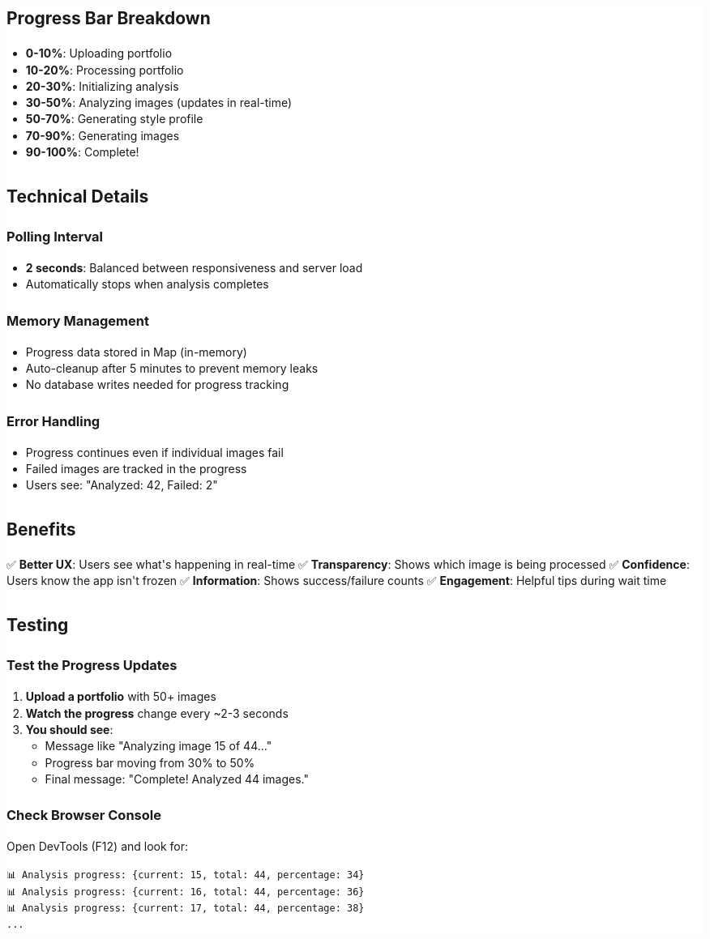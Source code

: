 ## Progress Bar Breakdown

- **0-10%**: Uploading portfolio
- **10-20%**: Processing portfolio
- **20-30%**: Initializing analysis
- **30-50%**: Analyzing images (updates in real-time)
- **50-70%**: Generating style profile
- **70-90%**: Generating images
- **90-100%**: Complete!

## Technical Details

### Polling Interval
- **2 seconds**: Balanced between responsiveness and server load
- Automatically stops when analysis completes

### Memory Management
- Progress data stored in Map (in-memory)
- Auto-cleanup after 5 minutes to prevent memory leaks
- No database writes needed for progress tracking

### Error Handling
- Progress continues even if individual images fail
- Failed images are tracked in the progress
- Users see: "Analyzed: 42, Failed: 2"

## Benefits

✅ **Better UX**: Users see what's happening in real-time
✅ **Transparency**: Shows which image is being processed
✅ **Confidence**: Users know the app isn't frozen
✅ **Information**: Shows success/failure counts
✅ **Engagement**: Helpful tips during wait time

## Testing

### Test the Progress Updates

1. **Upload a portfolio** with 50+ images
2. **Watch the progress** change every ~2-3 seconds
3. **You should see**:
   - Message like "Analyzing image 15 of 44..."
   - Progress bar moving from 30% to 50%
   - Final message: "Complete! Analyzed 44 images."

### Check Browser Console

Open DevTools (F12) and look for:
```
📊 Analysis progress: {current: 15, total: 44, percentage: 34}
📊 Analysis progress: {current: 16, total: 44, percentage: 36}
📊 Analysis progress: {current: 17, total: 44, percentage: 38}
...
```
